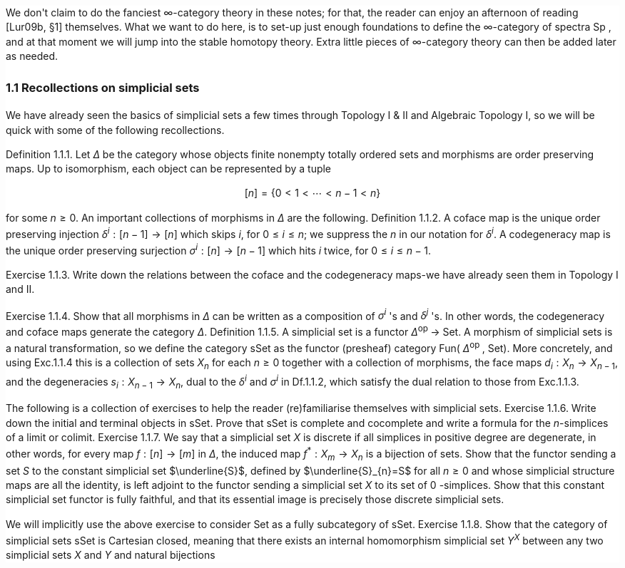We don't claim to do the fanciest $\infty$-category theory in these notes; for that, the reader can enjoy an afternoon of reading [Lur09b, §1] themselves. What we want to do here, is to set-up just enough foundations to define the $\infty$-category of spectra Sp , and at that moment we will jump into the stable homotopy theory. Extra little pieces of $\infty$-category theory can then be added later as needed.

### 1.1 Recollections on simplicial sets

We have already seen the basics of simplicial sets a few times through Topology I \& II and Algebraic Topology I, so we will be quick with some of the following recollections.

Definition 1.1.1. Let $\Delta$ be the category whose objects finite nonempty totally ordered sets and morphisms are order preserving maps. Up to isomorphism, each object can be represented by a tuple

$$
[n]=\{0<1<\cdots<n-1<n\}
$$

for some $n \geqslant 0$.
An important collections of morphisms in $\Delta$ are the following.
Definition 1.1.2. A coface map is the unique order preserving injection $\delta^{i}:[n-1] \rightarrow[n]$ which skips $i$, for $0 \leqslant i \leqslant n$; we suppress the $n$ in our notation for $\delta^{i}$. A codegeneracy map is the unique order preserving surjection $\sigma^{i}:[n] \rightarrow[n-1]$ which hits $i$ twice, for $0 \leqslant i \leqslant n-1$.

Exercise 1.1.3. Write down the relations between the coface and the codegeneracy maps-we have already seen them in Topology I and II.

Exercise 1.1.4. Show that all morphisms in $\Delta$ can be written as a composition of $\sigma^{i}$ 's and $\delta^{j}$ 's. In other words, the codegeneracy and coface maps generate the category $\Delta$.
Definition 1.1.5. A simplicial set is a functor $\Delta^{\text {op }} \rightarrow$ Set. A morphism of simplicial sets is a natural transformation, so we define the category sSet as the functor (presheaf) category Fun( $\Delta^{\text {op }}$, Set). More concretely, and using Exc.1.1.4 this is a collection of sets $X_{n}$ for each $n \geqslant 0$ together with a collection of morphisms, the face maps $d_{i}: X_{n} \rightarrow X_{n-1}$, and the degeneracies $s_{i}: X_{n-1} \rightarrow X_{n}$, dual to the $\delta^{i}$ and $\sigma^{i}$ in Df.1.1.2, which satisfy the dual relation to those from Exc.1.1.3.

The following is a collection of exercises to help the reader (re)familiarise themselves with simplicial sets.
Exercise 1.1.6. Write down the initial and terminal objects in sSet. Prove that sSet is complete and cocomplete and write a formula for the $n$-simplices of a limit or colimit.
Exercise 1.1.7. We say that a simplicial set $X$ is discrete if all simplices in positive degree are degenerate, in other words, for every map $f:[n] \rightarrow[m]$ in $\Delta$, the induced map $f^{*}: X_{m} \rightarrow X_{n}$ is a bijection of sets. Show that the functor sending a set $S$ to the constant simplicial set $\underline{S}$, defined by $\underline{S}_{n}=S$ for all $n \geqslant 0$ and whose simplicial structure maps are all the identity, is left adjoint to the functor sending a simplicial set $X$ to its set of 0 -simplices. Show that this constant simplicial set functor is fully faithful, and that its essential image is precisely those discrete simplicial sets.

We will implicitly use the above exercise to consider Set as a fully subcategory of sSet.
Exercise 1.1.8. Show that the category of simplicial sets sSet is Cartesian closed, meaning that there exists an internal homomorphism simplicial set $Y^{X}$ between any two simplicial sets $X$ and $Y$ and natural bijections


[^0]:    ${ }^{1}$ Despite the name, these are not limits or colimits in the homotopy category. In fact, the homotopy category does not always have limits and colimits. We steal the following example from Neil Strickland: let us work in the homotopy category of based anima, and consider the span $* \leftarrow S^{1} \xrightarrow{\circ} S^{1}$, where 2 induces multiplication by 2 on the fundamental group. If this had a pushout $P$ in the homotopy category of based anima, then in particular the universal property of a pushout would give us the calculation
[^0]:    ${ }^{2}$ To emphasise our step into the $\infty$-categorical world too, we will no longer refer to topological spaces as such-instead, we call the free $\infty$-category on a single element that of anima, with singular anima, and denote it by $\mathscr{A} \mathrm{n}$. This reflects the fact that this $\infty$-category $\mathscr{A} \mathrm{n}$ does not capture the geometry of its objects, but rather precisely their homotopical heart, their anima. This is a recent tradition of Dustin Clausen and Peter Scholze and further reduces the emphasis on the loaded word space, which is overused in mathematics.
[^0]:    ${ }^{1}$ It's not crucially important in these lectures, but a simplex $x \in X_{n}$ of a simplicial set $X$ is said to be nondegenerate if it is not in the image of the any of the degeneracy maps $s_{i}$.
[^0]:    ${ }^{2}$ Further generalisations to various abelian category is possible, see [Lur17, §1.3]